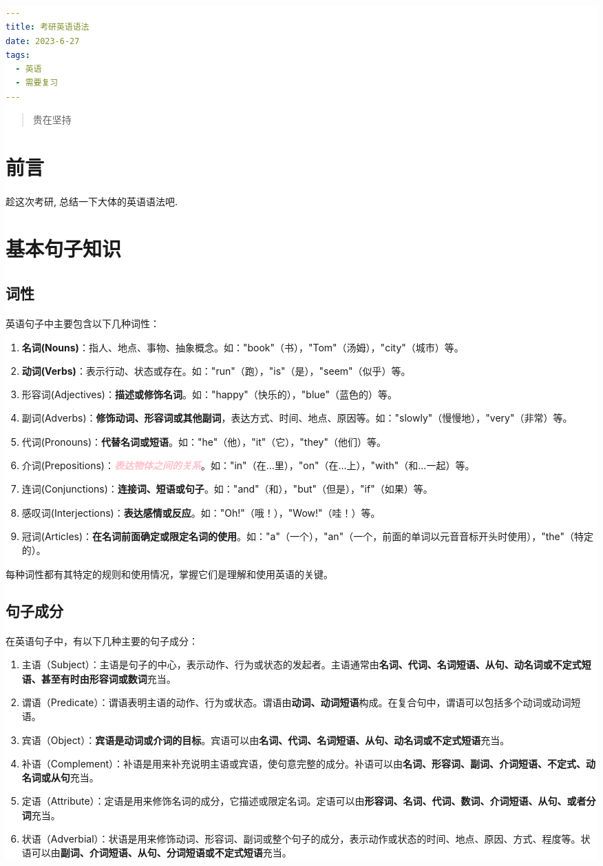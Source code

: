 ```yaml
---
title: 考研英语语法
date: 2023-6-27
tags:
  - 英语
  - 需要复习 
---
```


> 贵在坚持

# 前言

趁这次考研,  总结一下大体的英语语法吧.



# 基本句子知识

## 词性

英语句子中主要包含以下几种词性：

1. **名词(Nouns)**：指人、地点、事物、抽象概念。如："book"（书），"Tom"（汤姆），"city"（城市）等。

2. **动词(Verbs)**：表示行动、状态或存在。如："run"（跑），"is"（是），"seem"（似乎）等。

3. 形容词(Adjectives)：**描述或修饰名词**。如："happy"（快乐的），"blue"（蓝色的）等。

4. 副词(Adverbs)：**修饰动词、形容词或其他副词**，表达方式、时间、地点、原因等。如："slowly"（慢慢地），"very"（非常）等。

5. 代词(Pronouns)：**代替名词或短语**。如："he"（他），"it"（它），"they"（他们）等。

6. 介词(Prepositions)：<em style="color:pink">**表达物体之间的关系**</em>。如："in"（在...里），"on"（在...上），"with"（和...一起）等。

7. 连词(Conjunctions)：**连接词、短语或句子**。如："and"（和），"but"（但是），"if"（如果）等。

8. 感叹词(Interjections)：**表达感情或反应**。如："Oh!"（哦！），"Wow!"（哇！）等。

9. 冠词(Articles)：**在名词前面确定或限定名词的使用**。如："a"（一个），"an"（一个，前面的单词以元音音标开头时使用），"the"（特定的）。

每种词性都有其特定的规则和使用情况，掌握它们是理解和使用英语的关键。



## 句子成分

在英语句子中，有以下几种主要的句子成分：

1. 主语（Subject）：主语是句子的中心，表示动作、行为或状态的发起者。主语通常由**名词、代词、名词短语、从句、动名词或不定式短语、甚至有时由形容词或数词**充当。

2. 谓语（Predicate）：谓语表明主语的动作、行为或状态。谓语由**动词、动词短语**构成。在复合句中，谓语可以包括多个动词或动词短语。
3. 宾语（Object）：**宾语是动词或介词的目标**。宾语可以由**名词、代词、名词短语、从句、动名词或不定式短语**充当。
4. 补语（Complement）：补语是用来补充说明主语或宾语，使句意完整的成分。补语可以由**名词、形容词、副词、介词短语、不定式、动名词或从句**充当。
5. 定语（Attribute）：定语是用来修饰名词的成分，它描述或限定名词。定语可以由**形容词、名词、代词、数词、介词短语、从句、或者分词**充当。
6. 状语（Adverbial）：状语是用来修饰动词、形容词、副词或整个句子的成分，表示动作或状态的时间、地点、原因、方式、程度等。状语可以由**副词、介词短语、从句、分词短语或不定式短语**充当。
